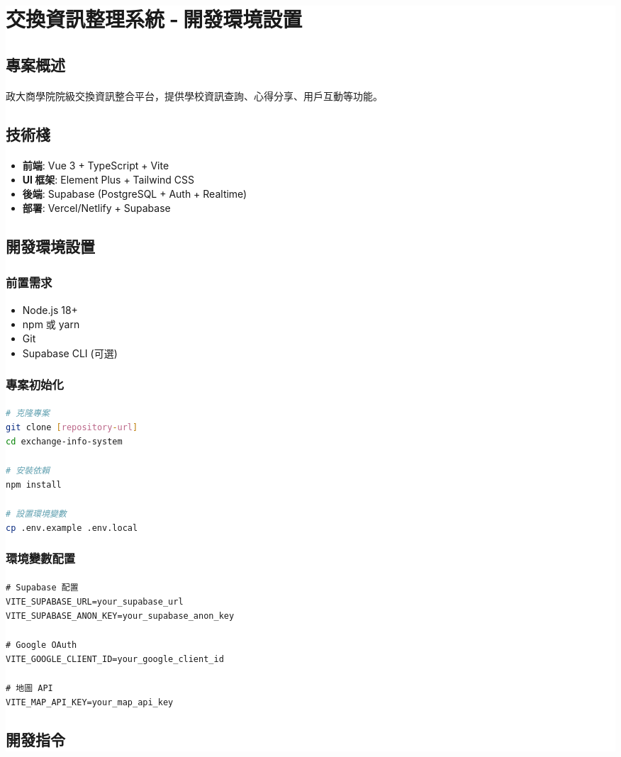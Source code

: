 # 交換資訊整理系統 - 開發環境設置

## 專案概述
政大商學院院級交換資訊整合平台，提供學校資訊查詢、心得分享、用戶互動等功能。

## 技術棧
- **前端**: Vue 3 + TypeScript + Vite
- **UI 框架**: Element Plus + Tailwind CSS
- **後端**: Supabase (PostgreSQL + Auth + Realtime)
- **部署**: Vercel/Netlify + Supabase

## 開發環境設置

### 前置需求
- Node.js 18+ 
- npm 或 yarn
- Git
- Supabase CLI (可選)

### 專案初始化
```bash
# 克隆專案
git clone [repository-url]
cd exchange-info-system

# 安裝依賴
npm install

# 設置環境變數
cp .env.example .env.local
```

### 環境變數配置
```env
# Supabase 配置
VITE_SUPABASE_URL=your_supabase_url
VITE_SUPABASE_ANON_KEY=your_supabase_anon_key

# Google OAuth
VITE_GOOGLE_CLIENT_ID=your_google_client_id

# 地圖 API
VITE_MAP_API_KEY=your_map_api_key
```

## 開發指令
